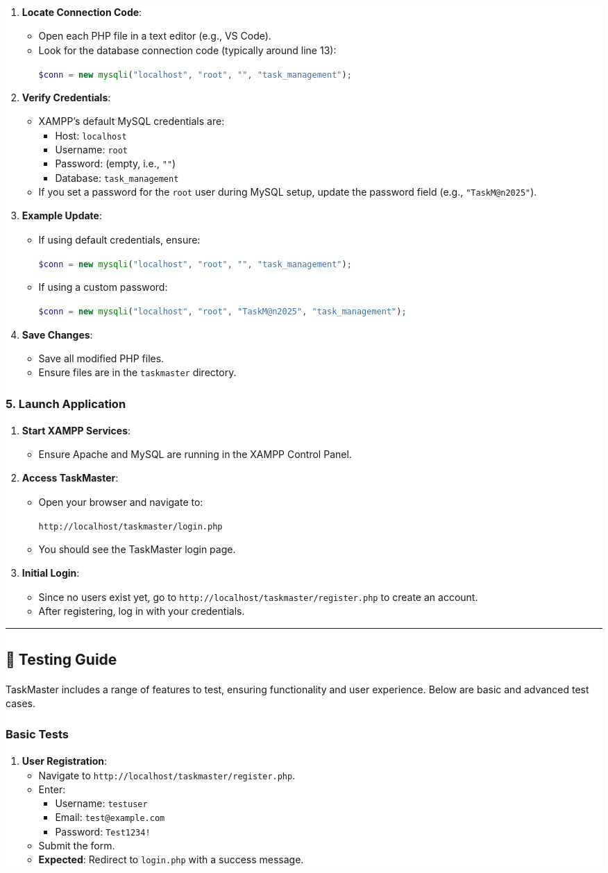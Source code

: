 1. **Locate Connection Code**:
   - Open each PHP file in a text editor (e.g., VS Code).
   - Look for the database connection code (typically around line 13):
     ```php
     $conn = new mysqli("localhost", "root", "", "task_management");
     ```

2. **Verify Credentials**:
   - XAMPP’s default MySQL credentials are:
     - Host: `localhost`
     - Username: `root`
     - Password: (empty, i.e., `""`)
     - Database: `task_management`
   - If you set a password for the `root` user during MySQL setup, update the password field (e.g., `"TaskM@n2025"`).

3. **Example Update**:
   - If using default credentials, ensure:
     ```php
     $conn = new mysqli("localhost", "root", "", "task_management");
     ```
   - If using a custom password:
     ```php
     $conn = new mysqli("localhost", "root", "TaskM@n2025", "task_management");
     ```

4. **Save Changes**:
   - Save all modified PHP files.
   - Ensure files are in the `taskmaster` directory.

### 5. Launch Application
1. **Start XAMPP Services**:
   - Ensure Apache and MySQL are running in the XAMPP Control Panel.

2. **Access TaskMaster**:
   - Open your browser and navigate to:
     ```
     http://localhost/taskmaster/login.php
     ```
   - You should see the TaskMaster login page.

3. **Initial Login**:
   - Since no users exist yet, go to `http://localhost/taskmaster/register.php` to create an account.
   - After registering, log in with your credentials.

---

## 📝 Testing Guide

TaskMaster includes a range of features to test, ensuring functionality and user experience. Below are basic and advanced test cases.

### Basic Tests
1. **User Registration**:
   - Navigate to `http://localhost/taskmaster/register.php`.
   - Enter:
     - Username: `testuser`
     - Email: `test@example.com`
     - Password: `Test1234!`
   - Submit the form.
   - **Expected**: Redirect to `login.php` with a success message.
